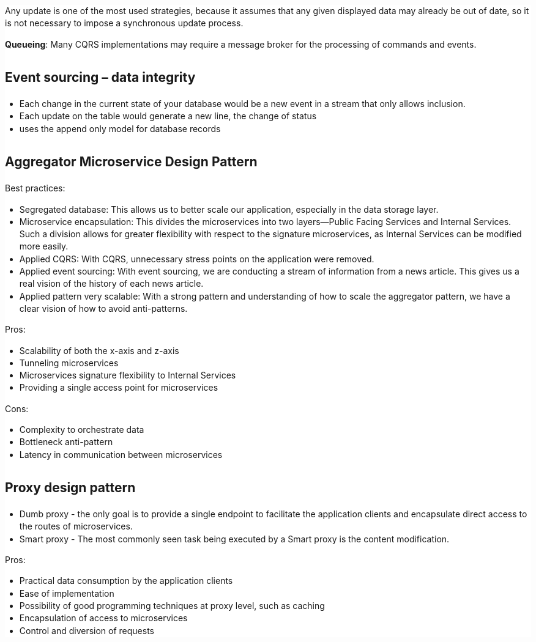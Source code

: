 Any update is one of the most used strategies, because it assumes that any given displayed data may already be out of date, so it is not necessary to impose a synchronous update process.

**Queueing**: Many CQRS implementations may require a message broker for the processing of commands and events.

## Event sourcing – data integrity

- Each change in the current state of your database would be a new event in a stream that only allows inclusion.
- Each update on the table would generate a new line, the change of status
- uses the append only model for database records

## Aggregator Microservice Design Pattern

Best practices:

- Segregated database: This allows us to better scale our application, especially in the data storage layer.
- Microservice encapsulation: This divides the microservices into two layers—Public Facing Services and Internal Services. Such a division allows for greater flexibility with respect to the signature microservices, as Internal Services can be modified more easily.
- Applied CQRS: With CQRS, unnecessary stress points on the application were removed.
- Applied event sourcing: With event sourcing, we are conducting a stream of information from a news article. This gives us a real vision of the history of each news article.
- Applied pattern very scalable: With a strong pattern and understanding of how to scale the aggregator pattern, we have a clear vision of how to avoid anti-patterns.

Pros:

- Scalability of both the x-axis and z-axis
- Tunneling microservices
- Microservices signature flexibility to Internal Services
- Providing a single access point for microservices

Cons:

- Complexity to orchestrate data
- Bottleneck anti-pattern
- Latency in communication between microservices

## Proxy design pattern

- Dumb proxy - the only goal is to provide a single endpoint to facilitate the application clients and encapsulate direct access to the routes of microservices.
- Smart proxy - The most commonly seen task being executed by a Smart proxy is the content modification.

Pros:

- Practical data consumption by the application clients
- Ease of implementation
- Possibility of good programming techniques at proxy level, such as caching
- Encapsulation of access to microservices
- Control and diversion of requests
